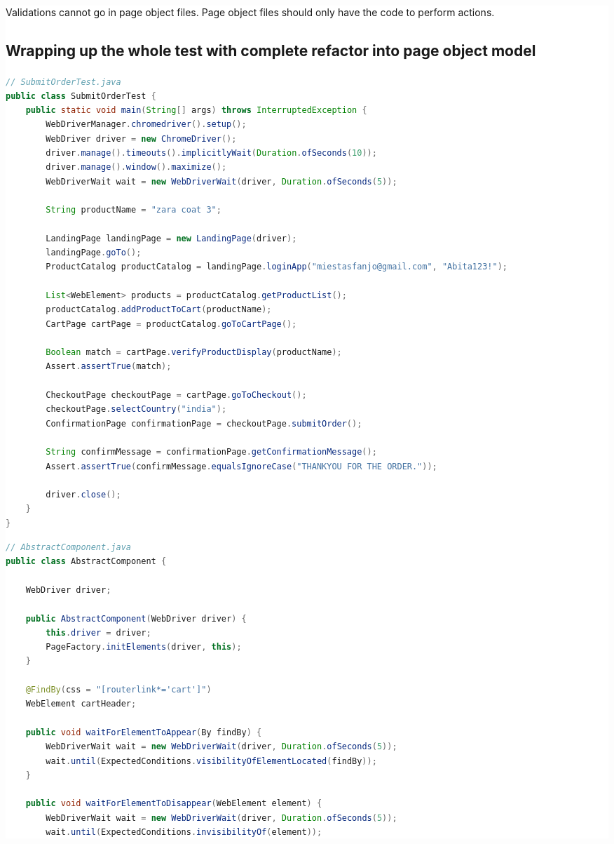 Validations cannot go in page object files. Page object files should only have the code to perform actions.

## Wrapping up the whole test with complete refactor into page object model

```java
// SubmitOrderTest.java
public class SubmitOrderTest {
    public static void main(String[] args) throws InterruptedException {
        WebDriverManager.chromedriver().setup();
        WebDriver driver = new ChromeDriver();
        driver.manage().timeouts().implicitlyWait(Duration.ofSeconds(10));
        driver.manage().window().maximize();
        WebDriverWait wait = new WebDriverWait(driver, Duration.ofSeconds(5));

        String productName = "zara coat 3";

        LandingPage landingPage = new LandingPage(driver);
        landingPage.goTo();
        ProductCatalog productCatalog = landingPage.loginApp("miestasfanjo@gmail.com", "Abita123!");

        List<WebElement> products = productCatalog.getProductList();
        productCatalog.addProductToCart(productName);
        CartPage cartPage = productCatalog.goToCartPage();

        Boolean match = cartPage.verifyProductDisplay(productName);
        Assert.assertTrue(match);

        CheckoutPage checkoutPage = cartPage.goToCheckout();
        checkoutPage.selectCountry("india");
        ConfirmationPage confirmationPage = checkoutPage.submitOrder();

        String confirmMessage = confirmationPage.getConfirmationMessage();
        Assert.assertTrue(confirmMessage.equalsIgnoreCase("THANKYOU FOR THE ORDER."));

        driver.close();
    }
}
```

```java
// AbstractComponent.java
public class AbstractComponent {

    WebDriver driver;

    public AbstractComponent(WebDriver driver) {
        this.driver = driver;
        PageFactory.initElements(driver, this);
    }

    @FindBy(css = "[routerlink*='cart']")
    WebElement cartHeader;

    public void waitForElementToAppear(By findBy) {
        WebDriverWait wait = new WebDriverWait(driver, Duration.ofSeconds(5));
        wait.until(ExpectedConditions.visibilityOfElementLocated(findBy));
    }

    public void waitForElementToDisappear(WebElement element) {
        WebDriverWait wait = new WebDriverWait(driver, Duration.ofSeconds(5));
        wait.until(ExpectedConditions.invisibilityOf(element));
```